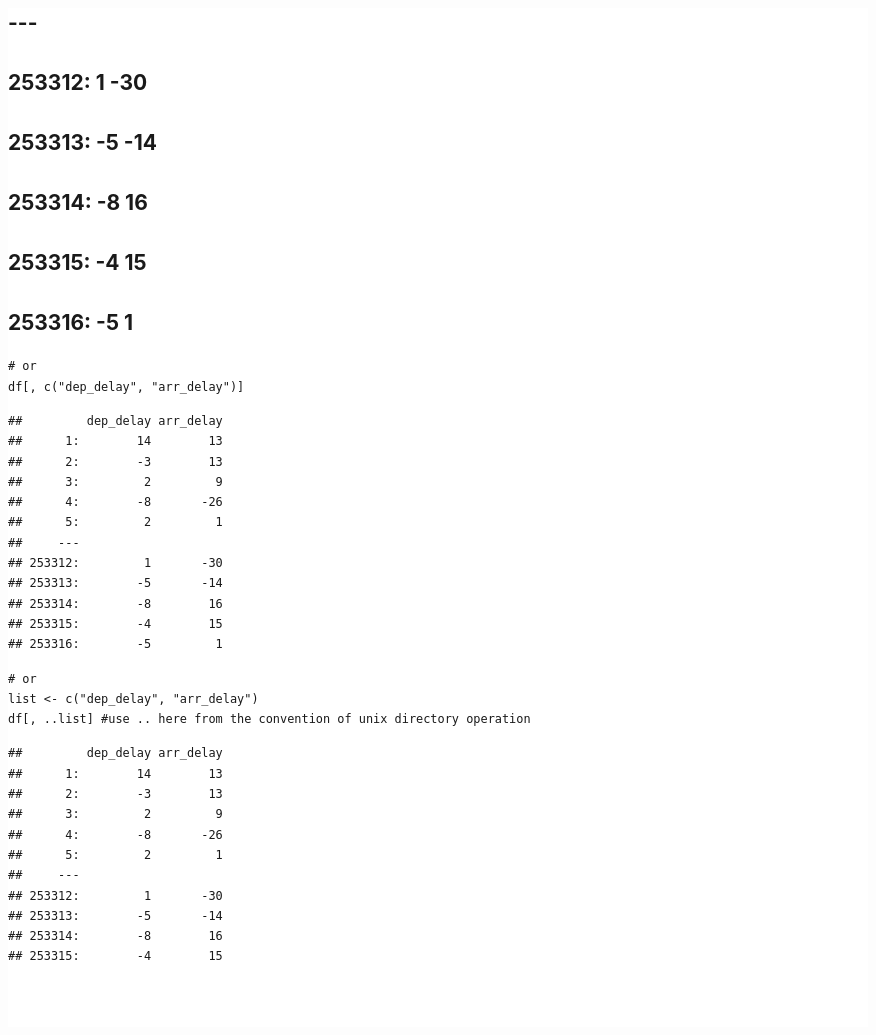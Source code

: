 ##     ---                    
## 253312:         1       -30
## 253313:        -5       -14
## 253314:        -8        16
## 253315:        -4        15
## 253316:        -5         1</code></pre>
<pre class="r"><code># or 
df[, c(&quot;dep_delay&quot;, &quot;arr_delay&quot;)]</code></pre>
<pre><code>##         dep_delay arr_delay
##      1:        14        13
##      2:        -3        13
##      3:         2         9
##      4:        -8       -26
##      5:         2         1
##     ---                    
## 253312:         1       -30
## 253313:        -5       -14
## 253314:        -8        16
## 253315:        -4        15
## 253316:        -5         1</code></pre>
<pre class="r"><code># or 
list &lt;- c(&quot;dep_delay&quot;, &quot;arr_delay&quot;)
df[, ..list] #use .. here from the convention of unix directory operation</code></pre>
<pre><code>##         dep_delay arr_delay
##      1:        14        13
##      2:        -3        13
##      3:         2         9
##      4:        -8       -26
##      5:         2         1
##     ---                    
## 253312:         1       -30
## 253313:        -5       -14
## 253314:        -8        16
## 253315:        -4        15